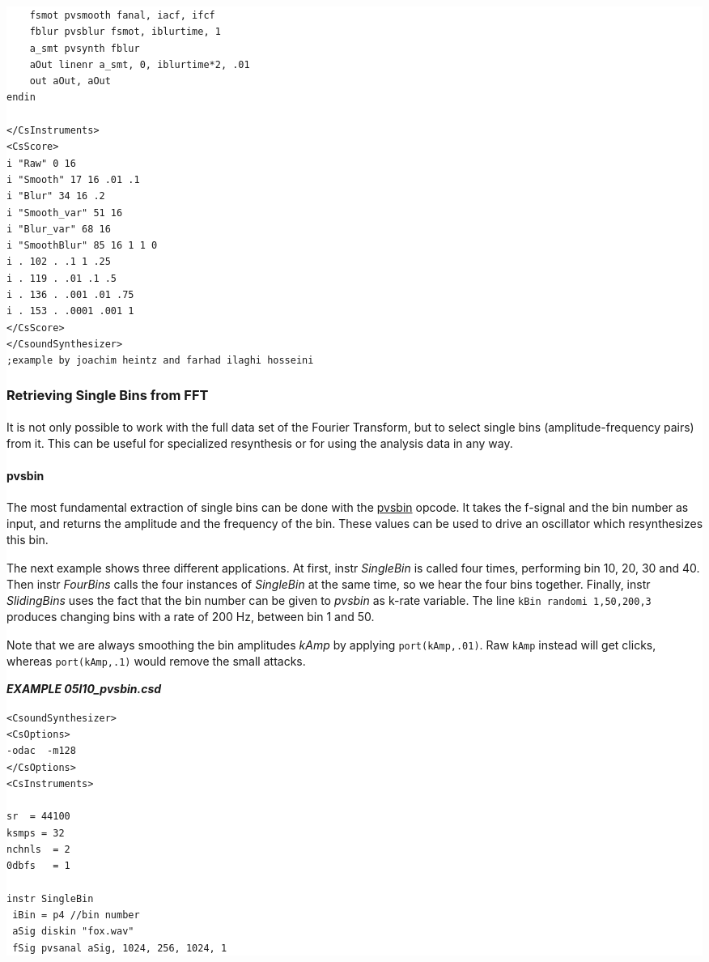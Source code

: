 ~~~csound
	fsmot pvsmooth fanal, iacf, ifcf
	fblur pvsblur fsmot, iblurtime, 1
	a_smt pvsynth fblur
	aOut linenr a_smt, 0, iblurtime*2, .01
	out aOut, aOut
endin

</CsInstruments>
<CsScore>
i "Raw" 0 16
i "Smooth" 17 16 .01 .1
i "Blur" 34 16 .2
i "Smooth_var" 51 16
i "Blur_var" 68 16
i "SmoothBlur" 85 16 1 1 0
i . 102 . .1 1 .25
i . 119 . .01 .1 .5
i . 136 . .001 .01 .75
i . 153 . .0001 .001 1
</CsScore>
</CsoundSynthesizer>
;example by joachim heintz and farhad ilaghi hosseini
~~~


### Retrieving Single Bins from FFT

It is not only possible to work with the full data set of the Fourier Transform, but to select single bins (amplitude-frequency pairs) from it. This can be useful for specialized resynthesis or for using the analysis data in any way.


#### pvsbin

The most fundamental extraction of single bins can be done with the [pvsbin](https://csound.com/docs/manual/pvsbin.html) opcode. It takes the f-signal and the bin number as input, and returns the amplitude and the frequency of the bin. These values can be used to drive an oscillator which resynthesizes this bin.

The next example shows three different applications. At first, instr *SingleBin* is called four times, performing bin 10, 20, 30 and 40. Then instr *FourBins* calls the four instances of *SingleBin* at the same time, so we hear the four bins together. Finally, instr *SlidingBins* uses the fact that the bin number can be given to *pvsbin* as k-rate variable. The line `kBin randomi 1,50,200,3` produces changing bins with a rate of 200 Hz, between bin 1 and 50.

Note that we are always smoothing the bin amplitudes *kAmp* by applying `port(kAmp,.01)`. Raw `kAmp` instead will get clicks, whereas `port(kAmp,.1)` would remove the small attacks.


   ***EXAMPLE 05I10_pvsbin.csd***

~~~csound
<CsoundSynthesizer>
<CsOptions>
-odac  -m128
</CsOptions>
<CsInstruments>

sr	= 44100
ksmps = 32
nchnls	= 2
0dbfs	= 1

instr SingleBin
 iBin = p4 //bin number
 aSig diskin "fox.wav"
 fSig pvsanal aSig, 1024, 256, 1024, 1
~~~